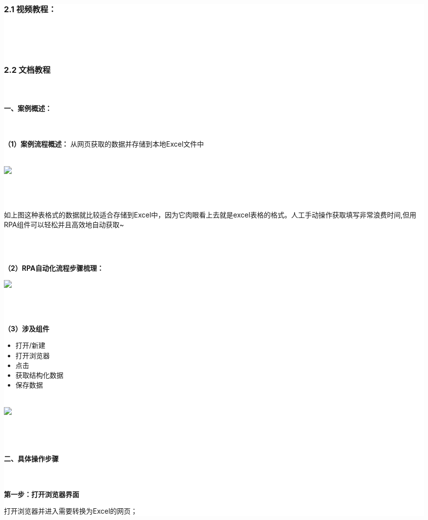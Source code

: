 ### 2.1 视频教程：

<video controls height='100%' width='100%' src="https://doria-encooacademyimages.oss-cn-shanghai.aliyuncs.com/2023%E8%AF%BE%E7%A8%8B/RPA%E5%B0%8F%E4%BB%BB%E5%8A%A12%EF%BC%9A%E6%95%B0%E6%8D%AE%E5%BD%95%E5%85%A5EXCEL.mp4"> </video>

<br><br><br>

### 2.2 文档教程


<br>

#### 一、案例概述：

<br>

**（1）案例流程概述：** 从网页获取的数据并存储到本地Excel文件中

<br>


<img width = '400'  src ="https://doria-encooacademyimages.oss-cn-shanghai.aliyuncs.com/2023/01/04/16728303015852.jpg"/>

<br><br>

如上图这种表格式的数据就比较适合存储到Excel中，因为它肉眼看上去就是excel表格的格式。人工手动操作获取填写非常浪费时间,但用RPA组件可以轻松并且高效地自动获取~

<br><br>

**（2）RPA自动化流程步骤梳理：**

<img width = '600'  src ="https://doria-encooacademyimages.oss-cn-shanghai.aliyuncs.com/2023/01/04/16728302739518.jpg"/>



<br><br>

**（3）涉及组件**
- 打开/新建
- 打开浏览器
- 点击
- 获取结构化数据
- 保存数据

<br>

<img width = '300'  src ="https://doria-encooacademyimages.oss-cn-shanghai.aliyuncs.com/2023/01/04/16728306316110.jpg"/>



<br><br>

#### 二、具体操作步骤

<br>

**第一步：打开浏览器界面**

打开浏览器并进入需要转换为Excel的网页；
